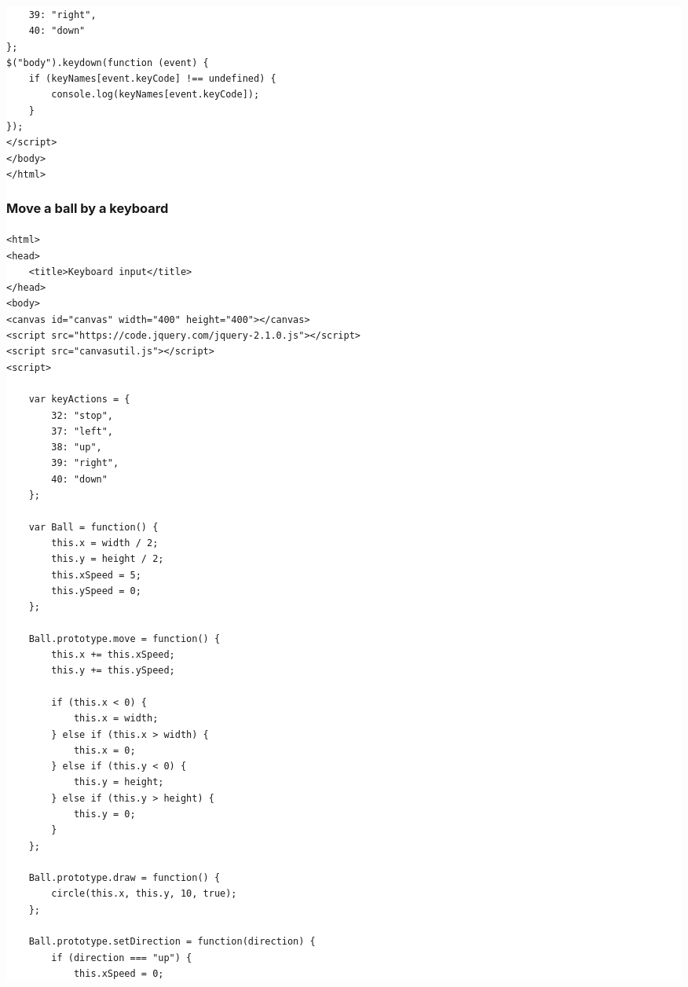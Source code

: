 ```
    39: "right",
    40: "down"
};
$("body").keydown(function (event) {   
    if (keyNames[event.keyCode] !== undefined) {
        console.log(keyNames[event.keyCode]);
    }
});
</script>
</body>
</html>
```


### Move a ball by a keyboard
```
<html>
<head>
    <title>Keyboard input</title>
</head>
<body>
<canvas id="canvas" width="400" height="400"></canvas>
<script src="https://code.jquery.com/jquery-2.1.0.js"></script>
<script src="canvasutil.js"></script>
<script>    
    
    var keyActions = {
        32: "stop",
        37: "left",
        38: "up",
        39: "right",
        40: "down"
    };
    
    var Ball = function() {
        this.x = width / 2;
        this.y = height / 2;
        this.xSpeed = 5;
        this.ySpeed = 0;
    };
    
    Ball.prototype.move = function() {
        this.x += this.xSpeed;
        this.y += this.ySpeed;
        
        if (this.x < 0) {
            this.x = width;
        } else if (this.x > width) {
            this.x = 0;
        } else if (this.y < 0) {
            this.y = height;
        } else if (this.y > height) {
            this.y = 0;
        }
    };
    
    Ball.prototype.draw = function() {
        circle(this.x, this.y, 10, true);  
    };
    
    Ball.prototype.setDirection = function(direction) {
        if (direction === "up") {
            this.xSpeed = 0;
```